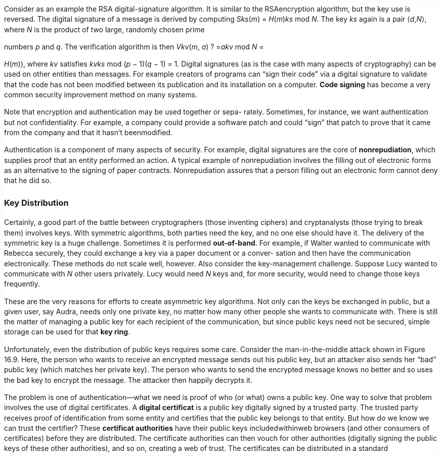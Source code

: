Consider as an example the RSA digital-signature algorithm. It is similar to the RSAencryption algorithm, but the key use is reversed. The digital signature of a message is derived by computing _Sks_(_m_) = _H_(_m_)_ks_ mod _N_. The key _ks_ again is a pair ⟨_d_,_N_⟩, where _N_ is the product of two large, randomly chosen prime

numbers _p_ and _q_. The verification algorithm is then _Vkv_(_m_, _a_) ? =_akv_ mod _N_ \=

_H_(_m_)), where _kv_ satisfies _kvks_ mod (_p_ − 1)(_q_ − 1) = 1. Digital signatures (as is the case with many aspects of cryptography) can be used on other entities than messages. For example creators of programs can “sign their code” via a digital signature to validate that the code has not been modified between its publication and its installation on a computer. **Code signing** has become a very common security improvement method on many systems.

Note that encryption and authentication may be used together or sepa- rately. Sometimes, for instance, we want authentication but not confidentiality. For example, a company could provide a software patch and could “sign” that patch to prove that it came from the company and that it hasn’t beenmodified.

Authentication is a component of many aspects of security. For example, digital signatures are the core of **nonrepudiation**, which supplies proof that an entity performed an action. A typical example of nonrepudiation involves the filling out of electronic forms as an alternative to the signing of paper contracts. Nonrepudiation assures that a person filling out an electronic form cannot deny that he did so.

### Key Distribution

Certainly, a good part of the battle between cryptographers (those inventing ciphers) and cryptanalysts (those trying to break them) involves keys. With symmetric algorithms, both parties need the key, and no one else should have it. The delivery of the symmetric key is a huge challenge. Sometimes it is performed **out-of-band**. For example, if Walter wanted to communicate with Rebecca securely, they could exchange a key via a paper document or a conver- sation and then have the communication electronically. These methods do not scale well, however. Also consider the key-management challenge. Suppose Lucy wanted to communicate with _N_ other users privately. Lucy would need _N_ keys and, for more security, would need to change those keys frequently.

These are the very reasons for efforts to create asymmetric key algorithms. Not only can the keys be exchanged in public, but a given user, say Audra, needs only one private key, no matter how many other people she wants to communicate with. There is still the matter of managing a public key for each recipient of the communication, but since public keys need not be secured, simple storage can be used for that **key ring**.

Unfortunately, even the distribution of public keys requires some care. Consider the man-in-the-middle attack shown in Figure 16.9. Here, the person who wants to receive an encrypted message sends out his public key, but an attacker also sends her “bad” public key (which matches her private key). The person who wants to send the encrypted message knows no better and so uses the bad key to encrypt the message. The attacker then happily decrypts it.

The problem is one of authentication—what we need is proof of who (or what) owns a public key. One way to solve that problem involves the use of digital certificates. A **digital certificat** is a public key digitally signed by a trusted party. The trusted party receives proof of identification from some entity and certifies that the public key belongs to that entity. But how do we know we can trust the certifier? These **certificat authorities** have their public keys includedwithinweb browsers (and other consumers of certificates) before they are distributed. The certificate authorities can then vouch for other authorities (digitally signing the public keys of these other authorities), and so on, creating a web of trust. The certificates can be distributed in a standard  
